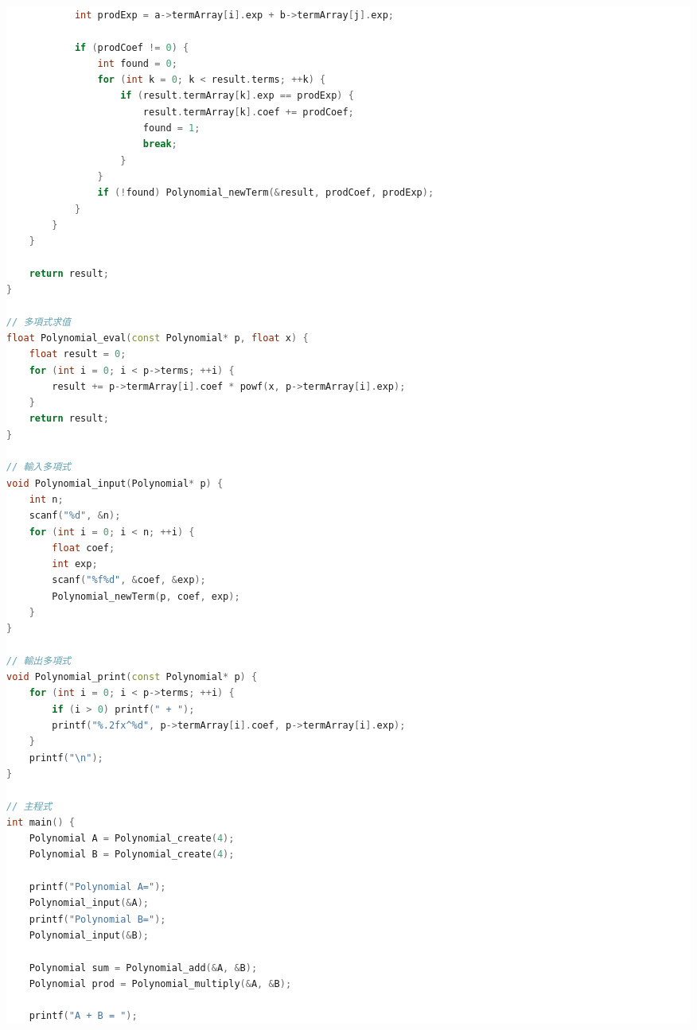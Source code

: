```cpp
            int prodExp = a->termArray[i].exp + b->termArray[j].exp;

            if (prodCoef != 0) {
                int found = 0;
                for (int k = 0; k < result.terms; ++k) {
                    if (result.termArray[k].exp == prodExp) {
                        result.termArray[k].coef += prodCoef;
                        found = 1;
                        break;
                    }
                }
                if (!found) Polynomial_newTerm(&result, prodCoef, prodExp);
            }
        }
    }

    return result;
}

// 多項式求值
float Polynomial_eval(const Polynomial* p, float x) {
    float result = 0;
    for (int i = 0; i < p->terms; ++i) {
        result += p->termArray[i].coef * powf(x, p->termArray[i].exp);
    }
    return result;
}

// 輸入多項式
void Polynomial_input(Polynomial* p) {
    int n;
    scanf("%d", &n);
    for (int i = 0; i < n; ++i) {
        float coef;
        int exp;
        scanf("%f%d", &coef, &exp);
        Polynomial_newTerm(p, coef, exp);
    }
}

// 輸出多項式
void Polynomial_print(const Polynomial* p) {
    for (int i = 0; i < p->terms; ++i) {
        if (i > 0) printf(" + ");
        printf("%.2fx^%d", p->termArray[i].coef, p->termArray[i].exp);
    }
    printf("\n");
}

// 主程式
int main() {
    Polynomial A = Polynomial_create(4);
    Polynomial B = Polynomial_create(4);

    printf("Polynomial A=");
    Polynomial_input(&A);
    printf("Polynomial B=");
    Polynomial_input(&B);

    Polynomial sum = Polynomial_add(&A, &B);
    Polynomial prod = Polynomial_multiply(&A, &B);

    printf("A + B = ");
```